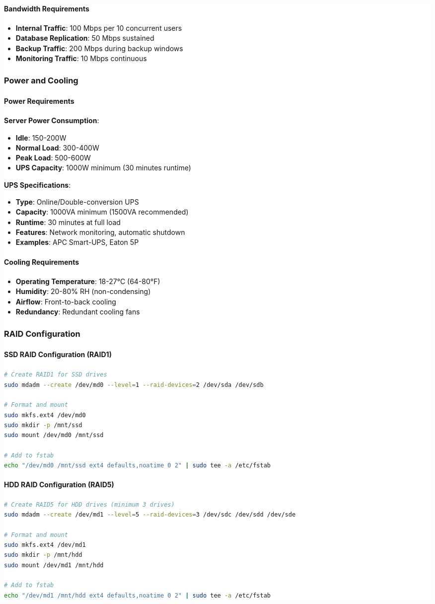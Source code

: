 #### Bandwidth Requirements
- **Internal Traffic**: 100 Mbps per 10 concurrent users
- **Database Replication**: 50 Mbps sustained
- **Backup Traffic**: 200 Mbps during backup windows
- **Monitoring Traffic**: 10 Mbps continuous

### Power and Cooling

#### Power Requirements

**Server Power Consumption**:
- **Idle**: 150-200W
- **Normal Load**: 300-400W
- **Peak Load**: 500-600W
- **UPS Capacity**: 1000W minimum (30 minutes runtime)

**UPS Specifications**:
- **Type**: Online/Double-conversion UPS
- **Capacity**: 1000VA minimum (1500VA recommended)
- **Runtime**: 30 minutes at full load
- **Features**: Network monitoring, automatic shutdown
- **Examples**: APC Smart-UPS, Eaton 5P

#### Cooling Requirements
- **Operating Temperature**: 18-27°C (64-80°F)
- **Humidity**: 20-80% RH (non-condensing)
- **Airflow**: Front-to-back cooling
- **Redundancy**: Redundant cooling fans

### RAID Configuration

#### SSD RAID Configuration (RAID1)
```bash
# Create RAID1 for SSD drives
sudo mdadm --create /dev/md0 --level=1 --raid-devices=2 /dev/sda /dev/sdb

# Format and mount
sudo mkfs.ext4 /dev/md0
sudo mkdir -p /mnt/ssd
sudo mount /dev/md0 /mnt/ssd

# Add to fstab
echo "/dev/md0 /mnt/ssd ext4 defaults,noatime 0 2" | sudo tee -a /etc/fstab
```

#### HDD RAID Configuration (RAID5)
```bash
# Create RAID5 for HDD drives (minimum 3 drives)
sudo mdadm --create /dev/md1 --level=5 --raid-devices=3 /dev/sdc /dev/sdd /dev/sde

# Format and mount
sudo mkfs.ext4 /dev/md1
sudo mkdir -p /mnt/hdd
sudo mount /dev/md1 /mnt/hdd

# Add to fstab
echo "/dev/md1 /mnt/hdd ext4 defaults,noatime 0 2" | sudo tee -a /etc/fstab
```
